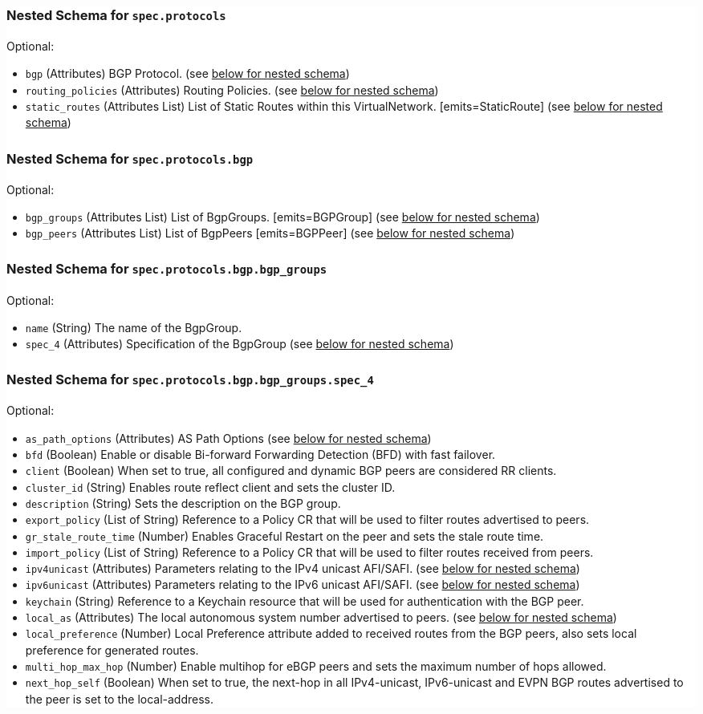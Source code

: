 


<a id="nestedatt--spec--protocols"></a>
### Nested Schema for `spec.protocols`

Optional:

- `bgp` (Attributes) BGP Protocol. (see [below for nested schema](#nestedatt--spec--protocols--bgp))
- `routing_policies` (Attributes) Routing Policies. (see [below for nested schema](#nestedatt--spec--protocols--routing_policies))
- `static_routes` (Attributes List) List of Static Routes within this VirtualNetwork. [emits=StaticRoute] (see [below for nested schema](#nestedatt--spec--protocols--static_routes))

<a id="nestedatt--spec--protocols--bgp"></a>
### Nested Schema for `spec.protocols.bgp`

Optional:

- `bgp_groups` (Attributes List) List of BgpGroups. [emits=BGPGroup] (see [below for nested schema](#nestedatt--spec--protocols--bgp--bgp_groups))
- `bgp_peers` (Attributes List) List of BgpPeers [emits=BGPPeer] (see [below for nested schema](#nestedatt--spec--protocols--bgp--bgp_peers))

<a id="nestedatt--spec--protocols--bgp--bgp_groups"></a>
### Nested Schema for `spec.protocols.bgp.bgp_groups`

Optional:

- `name` (String) The name of the BgpGroup.
- `spec_4` (Attributes) Specification of the BgpGroup (see [below for nested schema](#nestedatt--spec--protocols--bgp--bgp_groups--spec_4))

<a id="nestedatt--spec--protocols--bgp--bgp_groups--spec_4"></a>
### Nested Schema for `spec.protocols.bgp.bgp_groups.spec_4`

Optional:

- `as_path_options` (Attributes) AS Path Options (see [below for nested schema](#nestedatt--spec--protocols--bgp--bgp_groups--spec_4--as_path_options))
- `bfd` (Boolean) Enable or disable Bi-forward Forwarding Detection (BFD) with fast failover.
- `client` (Boolean) When set to true, all configured and dynamic BGP peers are considered RR clients.
- `cluster_id` (String) Enables route reflect client and sets the cluster ID.
- `description` (String) Sets the description on the BGP group.
- `export_policy` (List of String) Reference to a Policy CR that will be used to filter routes advertised to peers.
- `gr_stale_route_time` (Number) Enables Graceful Restart on the peer and sets the stale route time.
- `import_policy` (List of String) Reference to a Policy CR that will be used to filter routes received from peers.
- `ipv4unicast` (Attributes) Parameters relating to the IPv4 unicast AFI/SAFI. (see [below for nested schema](#nestedatt--spec--protocols--bgp--bgp_groups--spec_4--ipv4unicast))
- `ipv6unicast` (Attributes) Parameters relating to the IPv6 unicast AFI/SAFI. (see [below for nested schema](#nestedatt--spec--protocols--bgp--bgp_groups--spec_4--ipv6unicast))
- `keychain` (String) Reference to a Keychain resource that will be used for authentication with the BGP peer.
- `local_as` (Attributes) The local autonomous system number advertised to peers. (see [below for nested schema](#nestedatt--spec--protocols--bgp--bgp_groups--spec_4--local_as))
- `local_preference` (Number) Local Preference attribute added to received routes from the BGP peers, also sets local preference for generated routes.
- `multi_hop_max_hop` (Number) Enable multihop for eBGP peers and sets the maximum number of hops allowed.
- `next_hop_self` (Boolean) When set to true, the next-hop in all IPv4-unicast, IPv6-unicast and EVPN BGP routes advertised to the peer is set to the local-address.